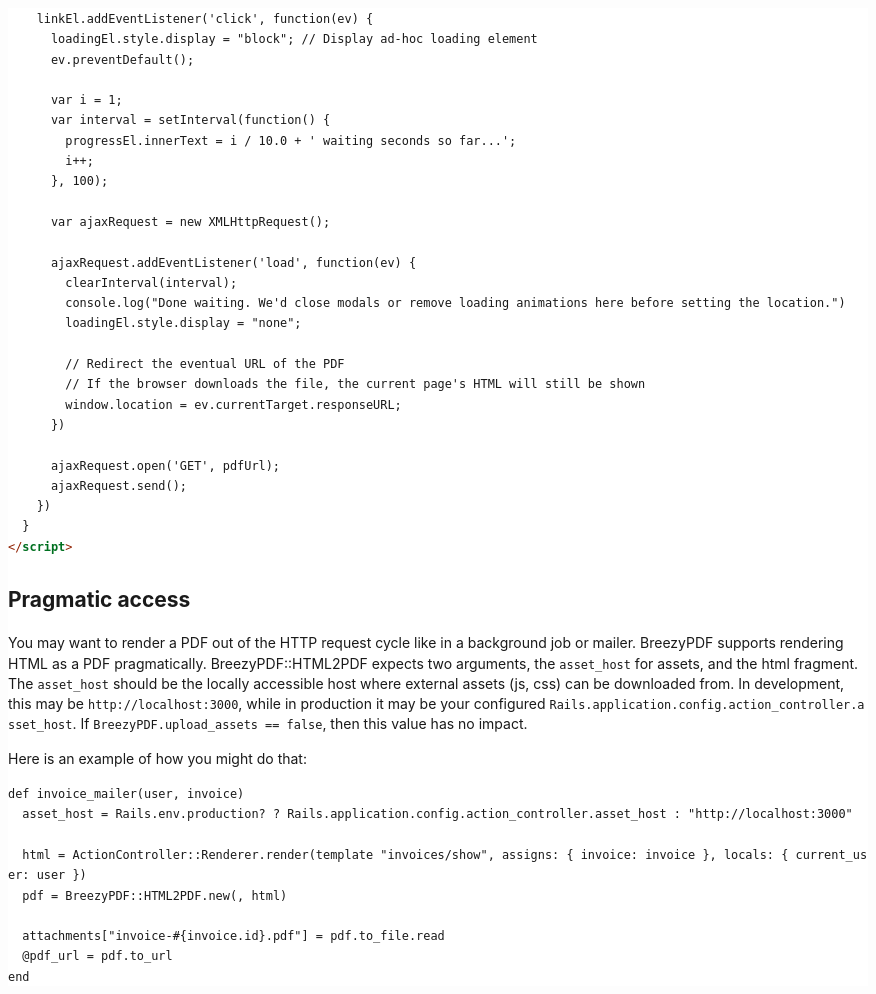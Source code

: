 ```html
    linkEl.addEventListener('click', function(ev) {
      loadingEl.style.display = "block"; // Display ad-hoc loading element
      ev.preventDefault();

      var i = 1;
      var interval = setInterval(function() {
        progressEl.innerText = i / 10.0 + ' waiting seconds so far...';
        i++;
      }, 100);

      var ajaxRequest = new XMLHttpRequest();

      ajaxRequest.addEventListener('load', function(ev) {
        clearInterval(interval);
        console.log("Done waiting. We'd close modals or remove loading animations here before setting the location.")
        loadingEl.style.display = "none";

        // Redirect the eventual URL of the PDF
        // If the browser downloads the file, the current page's HTML will still be shown
        window.location = ev.currentTarget.responseURL;
      })

      ajaxRequest.open('GET', pdfUrl);
      ajaxRequest.send();
    })
  }
</script>
```

## Pragmatic access

You may want to render a PDF out of the HTTP request cycle like in a background job or mailer. BreezyPDF supports rendering HTML as a PDF pragmatically. BreezyPDF::HTML2PDF expects two arguments, the `asset_host` for assets, and the html fragment. The `asset_host` should be the locally accessible host where external assets (js, css) can be downloaded from. In development, this may be `http://localhost:3000`, while in production it may be your configured `Rails.application.config.action_controller.asset_host`. If `BreezyPDF.upload_assets == false`, then this value has no impact.

Here is an example of how you might do that:

```
def invoice_mailer(user, invoice)
  asset_host = Rails.env.production? ? Rails.application.config.action_controller.asset_host : "http://localhost:3000"

  html = ActionController::Renderer.render(template "invoices/show", assigns: { invoice: invoice }, locals: { current_user: user })
  pdf = BreezyPDF::HTML2PDF.new(, html)

  attachments["invoice-#{invoice.id}.pdf"] = pdf.to_file.read
  @pdf_url = pdf.to_url
end
```
